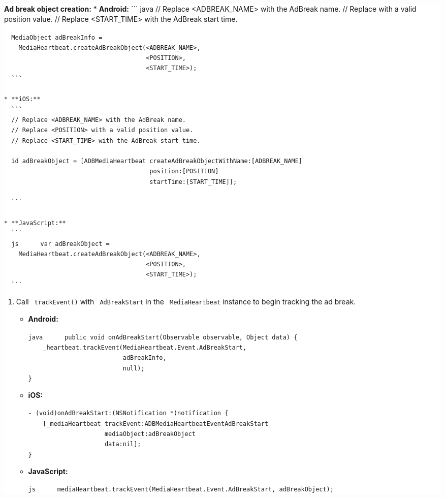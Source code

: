    **Ad break object creation:** 
    * **Android:** 
      ```
      java      // Replace <ADBREAK_NAME> with the AdBreak name. 
      // Replace <POSITION> with a valid position value. 
      // Replace <START_TIME> with the AdBreak start time.  
       
      MediaObject adBreakInfo =  
        MediaHeartbeat.createAdBreakObject(<ADBREAK_NAME>,  
                                           <POSITION>,  
                                           <START_TIME>);
      ```

    * **iOS:** 
      ```
      // Replace <ADBREAK_NAME> with the AdBreak name. 
      // Replace <POSITION> with a valid position value. 
      // Replace <START_TIME> with the AdBreak start time. 
       
      id adBreakObject = [ADBMediaHeartbeat createAdBreakObjectWithName:[ADBREAK_NAME] 
                                            position:[POSITION]  
                                            startTime:[START_TIME]]; 
      
      ```

    * **JavaScript:** 
      ```
      js      var adBreakObject =  
        MediaHeartbeat.createAdBreakObject(<ADBREAK_NAME>,  
                                           <POSITION>,  
                                           <START_TIME>);
      ```



1. Call ` trackEvent()` with ` AdBreakStart` in the ` MediaHeartbeat` instance to begin tracking the ad break. 
    * **Android:** 
      ```
      java      public void onAdBreakStart(Observable observable, Object data) {  
          _heartbeat.trackEvent(MediaHeartbeat.Event.AdBreakStart,  
                                adBreakInfo,  
                                null); 
      }
      ```

    * **iOS:** 
      ```
      - (void)onAdBreakStart:(NSNotification *)notification { 
          [_mediaHeartbeat trackEvent:ADBMediaHeartbeatEventAdBreakStart  
                           mediaObject:adBreakObject  
                           data:nil]; 
      }
      ```

    * **JavaScript:** 
      ```
      js      mediaHeartbeat.trackEvent(MediaHeartbeat.Event.AdBreakStart, adBreakObject);
      ```
